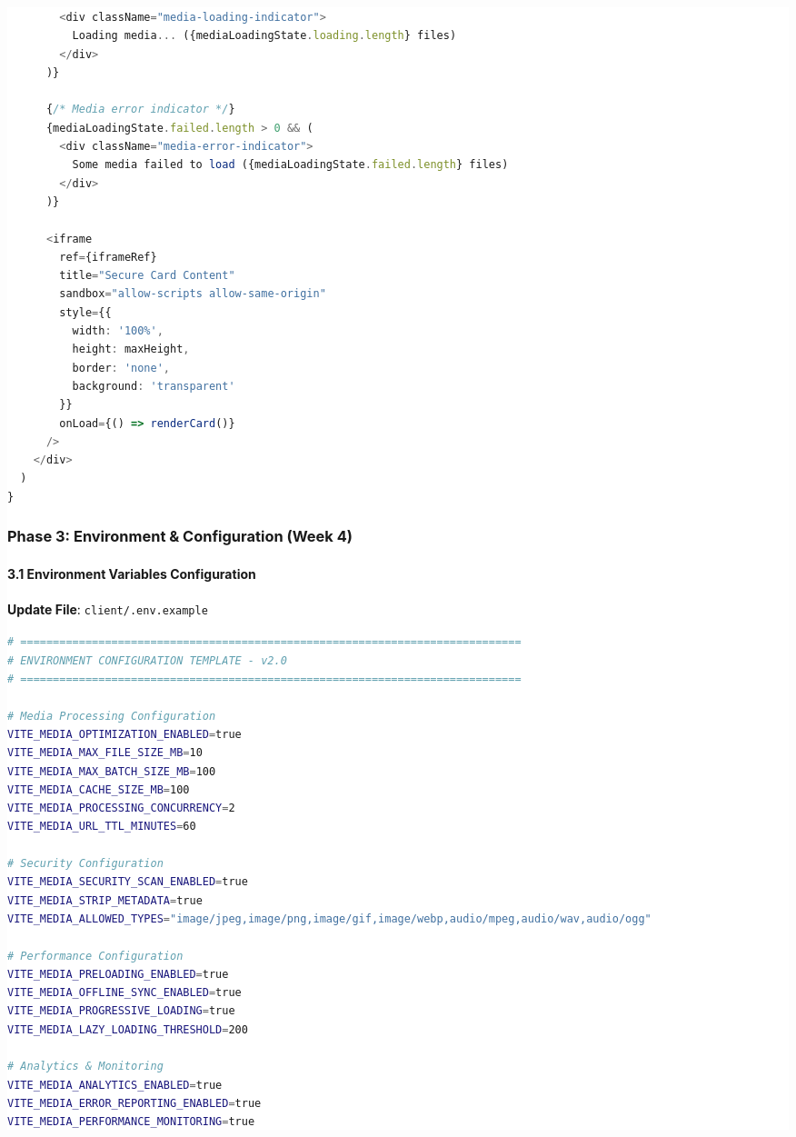```typescript
        <div className="media-loading-indicator">
          Loading media... ({mediaLoadingState.loading.length} files)
        </div>
      )}
      
      {/* Media error indicator */}
      {mediaLoadingState.failed.length > 0 && (
        <div className="media-error-indicator">
          Some media failed to load ({mediaLoadingState.failed.length} files)
        </div>
      )}
      
      <iframe
        ref={iframeRef}
        title="Secure Card Content"
        sandbox="allow-scripts allow-same-origin"
        style={{
          width: '100%',
          height: maxHeight,
          border: 'none',
          background: 'transparent'
        }}
        onLoad={() => renderCard()}
      />
    </div>
  )
}
```

### Phase 3: Environment & Configuration (Week 4)

#### 3.1 Environment Variables Configuration
**Update File**: `client/.env.example`

```bash
# =============================================================================
# ENVIRONMENT CONFIGURATION TEMPLATE - v2.0
# =============================================================================

# Media Processing Configuration
VITE_MEDIA_OPTIMIZATION_ENABLED=true
VITE_MEDIA_MAX_FILE_SIZE_MB=10
VITE_MEDIA_MAX_BATCH_SIZE_MB=100
VITE_MEDIA_CACHE_SIZE_MB=100
VITE_MEDIA_PROCESSING_CONCURRENCY=2
VITE_MEDIA_URL_TTL_MINUTES=60

# Security Configuration  
VITE_MEDIA_SECURITY_SCAN_ENABLED=true
VITE_MEDIA_STRIP_METADATA=true
VITE_MEDIA_ALLOWED_TYPES="image/jpeg,image/png,image/gif,image/webp,audio/mpeg,audio/wav,audio/ogg"

# Performance Configuration
VITE_MEDIA_PRELOADING_ENABLED=true
VITE_MEDIA_OFFLINE_SYNC_ENABLED=true
VITE_MEDIA_PROGRESSIVE_LOADING=true
VITE_MEDIA_LAZY_LOADING_THRESHOLD=200

# Analytics & Monitoring
VITE_MEDIA_ANALYTICS_ENABLED=true
VITE_MEDIA_ERROR_REPORTING_ENABLED=true
VITE_MEDIA_PERFORMANCE_MONITORING=true

```